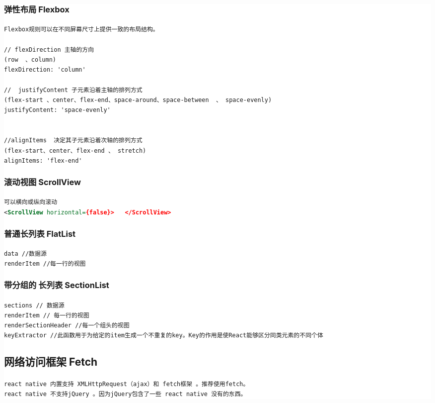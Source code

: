 ### 弹性布局  Flexbox
```xml
Flexbox规则可以在不同屏幕尺寸上提供一致的布局结构。

// flexDirection 主轴的方向
(row  、column)
flexDirection: 'column'  

//  justifyContent 子元素沿着主轴的排列方式
(flex-start 、center、flex-end、space-around、space-between  、 space-evenly)
justifyContent: 'space-evenly'  


//alignItems  决定其子元素沿着次轴的排列方式
(flex-start、center、flex-end 、 stretch)
alignItems: 'flex-end'
```

### 滚动视图 ScrollView
```xml
可以横向或纵向滚动
<ScrollView horizontal={false}>   </ScrollView>
```

### 普通长列表 FlatList
```xml
data //数据源
renderItem //每一行的视图
```


###  带分组的 长列表 SectionList
```xml
sections // 数据源
renderItem // 每一行的视图
renderSectionHeader //每一个组头的视图
keyExtractor //此函数用于为给定的item生成一个不重复的key。Key的作用是使React能够区分同类元素的不同个体
```


## 网络访问框架 Fetch
```xml
react native 内置支持 XMLHttpRequest（ajax）和 fetch框架 。推荐使用fetch。
react native 不支持jQuery 。因为jQuery包含了一些 react native 没有的东西。
```
